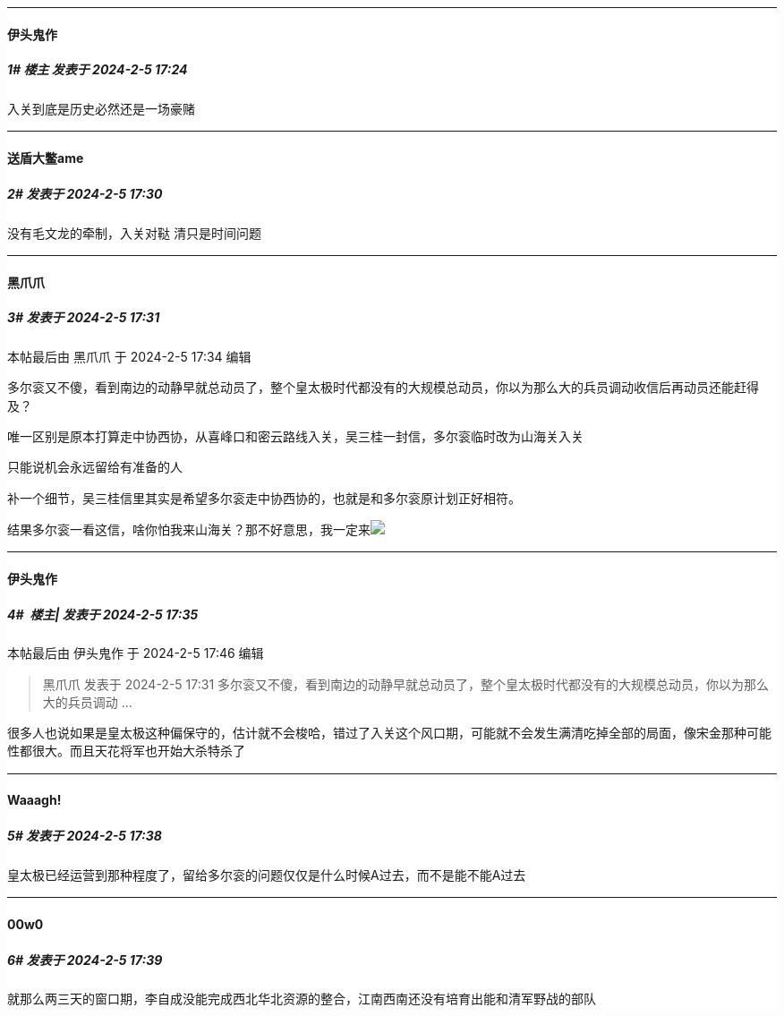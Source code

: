 
*****

####  伊头鬼作  
##### 1#       楼主       发表于 2024-2-5 17:24

入关到底是历史必然还是一场豪赌

*****

####  送盾大鳖ame  
##### 2#       发表于 2024-2-5 17:30

没有毛文龙的牵制，入关对鞑 清只是时间问题

*****

####  黑爪爪  
##### 3#       发表于 2024-2-5 17:31

 本帖最后由 黑爪爪 于 2024-2-5 17:34 编辑 

多尔衮又不傻，看到南边的动静早就总动员了，整个皇太极时代都没有的大规模总动员，你以为那么大的兵员调动收信后再动员还能赶得及？

唯一区别是原本打算走中协西协，从喜峰口和密云路线入关，吴三桂一封信，多尔衮临时改为山海关入关

只能说机会永远留给有准备的人

补一个细节，吴三桂信里其实是希望多尔衮走中协西协的，也就是和多尔衮原计划正好相符。

结果多尔衮一看这信，啥你怕我来山海关？那不好意思，我一定来<img src="https://static.saraba1st.com/image/smiley/face2017/030.png" referrerpolicy="no-referrer">

*****

####  伊头鬼作  
##### 4#         楼主| 发表于 2024-2-5 17:35

 本帖最后由 伊头鬼作 于 2024-2-5 17:46 编辑 
<blockquote>黑爪爪 发表于 2024-2-5 17:31
多尔衮又不傻，看到南边的动静早就总动员了，整个皇太极时代都没有的大规模总动员，你以为那么大的兵员调动 ...</blockquote>
很多人也说如果是皇太极这种偏保守的，估计就不会梭哈，错过了入关这个风口期，可能就不会发生满清吃掉全部的局面，像宋金那种可能性都很大。而且天花将军也开始大杀特杀了

*****

####  Waaagh!  
##### 5#       发表于 2024-2-5 17:38

皇太极已经运营到那种程度了，留给多尔衮的问题仅仅是什么时候A过去，而不是能不能A过去

*****

####  00w0  
##### 6#       发表于 2024-2-5 17:39

就那么两三天的窗口期，李自成没能完成西北华北资源的整合，江南西南还没有培育出能和清军野战的部队

